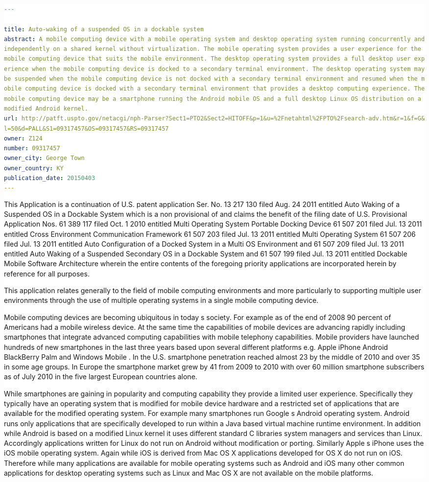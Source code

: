```yaml
---

title: Auto-waking of a suspended OS in a dockable system
abstract: A mobile computing device with a mobile operating system and desktop operating system running concurrently and independently on a shared kernel without virtualization. The mobile operating system provides a user experience for the mobile computing device that suits the mobile environment. The desktop operating system provides a full desktop user experience when the mobile computing device is docked to a secondary terminal environment. The desktop operating system may be suspended when the mobile computing device is not docked with a secondary terminal environment and resumed when the mobile computing device is docked with a secondary terminal environment that provides a desktop computing experience. The mobile computing device may be a smartphone running the Android mobile OS and a full desktop Linux OS distribution on a modified Android kernel.
url: http://patft.uspto.gov/netacgi/nph-Parser?Sect1=PTO2&Sect2=HITOFF&p=1&u=%2Fnetahtml%2FPTO%2Fsearch-adv.htm&r=1&f=G&l=50&d=PALL&S1=09317457&OS=09317457&RS=09317457
owner: Z124
number: 09317457
owner_city: George Town
owner_country: KY
publication_date: 20150403
---
```

This Application is a continuation of U.S. patent application Ser. No. 13 217 130 filed Aug. 24 2011 entitled Auto Waking of a Suspended OS in a Dockable System which is a non provisional of and claims the benefit of the filing date of U.S. Provisional Application Nos. 61 389 117 filed Oct. 1 2010 entitled Multi Operating System Portable Docking Device 61 507 201 filed Jul. 13 2011 entitled Cross Environment Communication Framework 61 507 203 filed Jul. 13 2011 entitled Multi Operating System 61 507 206 filed Jul. 13 2011 entitled Auto Configuration of a Docked System in a Multi OS Environment and 61 507 209 filed Jul. 13 2011 entitled Auto Waking of a Suspended Secondary OS in a Dockable System and 61 507 199 filed Jul. 13 2011 entitled Dockable Mobile Software Architecture wherein the entire contents of the foregoing priority applications are incorporated herein by reference for all purposes.

This application relates generally to the field of mobile computing environments and more particularly to supporting multiple user environments through the use of multiple operating systems in a single mobile computing device.

Mobile computing devices are becoming ubiquitous in today s society. For example as of the end of 2008 90 percent of Americans had a mobile wireless device. At the same time the capabilities of mobile devices are advancing rapidly including smartphones that integrate advanced computing capabilities with mobile telephony capabilities. Mobile providers have launched hundreds of new smartphones in the last three years based upon several different platforms e.g. Apple iPhone Android BlackBerry Palm and Windows Mobile . In the U.S. smartphone penetration reached almost 23 by the middle of 2010 and over 35 in some age groups. In Europe the smartphone market grew by 41 from 2009 to 2010 with over 60 million smartphone subscribers as of July 2010 in the five largest European countries alone.

While smartphones are gaining in popularity and computing capability they provide a limited user experience. Specifically they typically have an operating system that is modified for mobile device hardware and a restricted set of applications that are available for the modified operating system. For example many smartphones run Google s Android operating system. Android runs only applications that are specifically developed to run within a Java based virtual machine runtime environment. In addition while Android is based on a modified Linux kernel it uses different standard C libraries system managers and services than Linux. Accordingly applications written for Linux do not run on Android without modification or porting. Similarly Apple s iPhone uses the iOS mobile operating system. Again while iOS is derived from Mac OS X applications developed for OS X do not run on iOS. Therefore while many applications are available for mobile operating systems such as Android and iOS many other common applications for desktop operating systems such as Linux and Mac OS X are not available on the mobile platforms.
